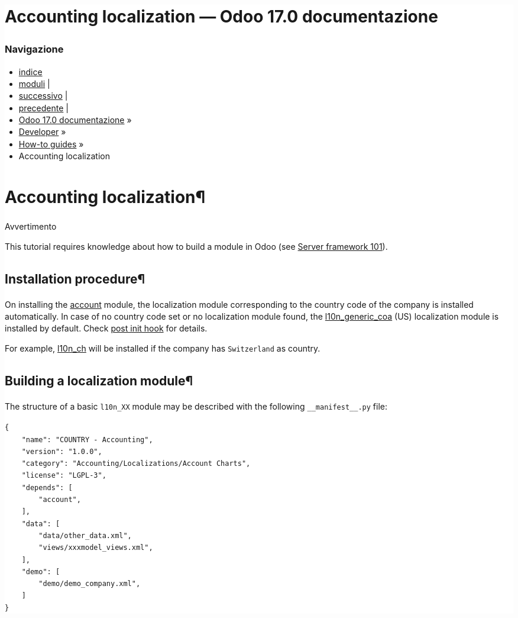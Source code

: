 # Accounting localization — Odoo 17.0 documentazione

### Navigazione

  * [indice](../../genindex.html "Indice generale")
  * [moduli](../../py-modindex.html "Indice del modulo Python") |
  * [successivo](translations.html "Translating Modules") |
  * [precedente](create_reports.html "Create customized reports") |
  * [Odoo 17.0 documentazione](../../index-2.html) »
  * [Developer](../../developer.html) »
  * [How-to guides](../howtos.html) »
  * Accounting localization



# Accounting localization¶

Avvertimento

This tutorial requires knowledge about how to build a module in Odoo (see [Server framework 101](../tutorials/server_framework_101.html)).

## Installation procedure¶

On installing the [account](https://github.com/odoo/odoo/blob/17.0/addons/account) module, the localization module corresponding to the country code of the company is installed automatically. In case of no country code set or no localization module found, the [l10n_generic_coa](https://github.com/odoo/odoo/blob/17.0/addons/l10n_generic_coa) (US) localization module is installed by default. Check [post init hook](https://github.com/odoo/odoo/blob/17.0/addons/account/__init__.py) for details.

For example, [l10n_ch](https://github.com/odoo/odoo/blob/17.0/addons/l10n_ch) will be installed if the company has `Switzerland` as country.

## Building a localization module¶

The structure of a basic `l10n_XX` module may be described with the following `__manifest__.py` file:
    
    
    {
        "name": "COUNTRY - Accounting",
        "version": "1.0.0",
        "category": "Accounting/Localizations/Account Charts",
        "license": "LGPL-3",
        "depends": [
            "account",
        ],
        "data": [
            "data/other_data.xml",
            "views/xxxmodel_views.xml",
        ],
        "demo": [
            "demo/demo_company.xml",
        ]
    }
    